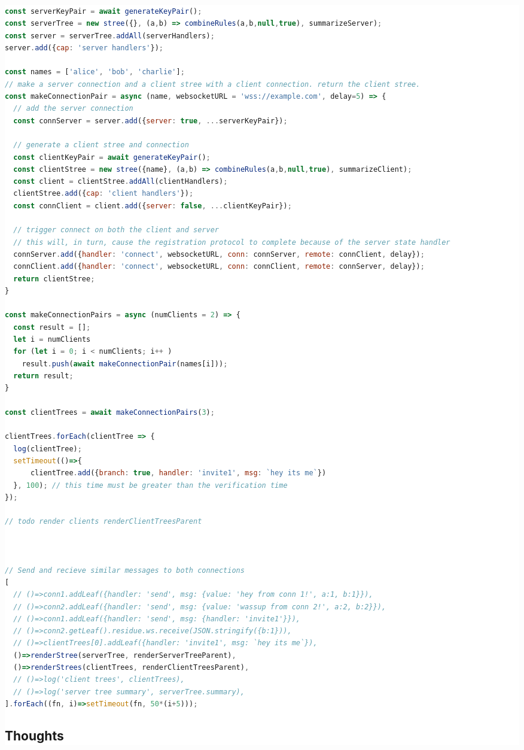 ```js
const serverKeyPair = await generateKeyPair();
const serverTree = new stree({}, (a,b) => combineRules(a,b,null,true), summarizeServer);
const server = serverTree.addAll(serverHandlers);
server.add({cap: 'server handlers'});

const names = ['alice', 'bob', 'charlie'];
// make a server connection and a client stree with a client connection. return the client stree.
const makeConnectionPair = async (name, websocketURL = 'wss://example.com', delay=5) => {
  // add the server connection
  const connServer = server.add({server: true, ...serverKeyPair});

  // generate a client stree and connection
  const clientKeyPair = await generateKeyPair();
  const clientStree = new stree({name}, (a,b) => combineRules(a,b,null,true), summarizeClient);
  const client = clientStree.addAll(clientHandlers);
  clientStree.add({cap: 'client handlers'});
  const connClient = client.add({server: false, ...clientKeyPair});

  // trigger connect on both the client and server
  // this will, in turn, cause the registration protocol to complete because of the server state handler
  connServer.add({handler: 'connect', websocketURL, conn: connServer, remote: connClient, delay});
  connClient.add({handler: 'connect', websocketURL, conn: connClient, remote: connServer, delay});
  return clientStree;
}

const makeConnectionPairs = async (numClients = 2) => {
  const result = [];
  let i = numClients
  for (let i = 0; i < numClients; i++ )
    result.push(await makeConnectionPair(names[i]));
  return result;
}

const clientTrees = await makeConnectionPairs(3);

clientTrees.forEach(clientTree => {
  log(clientTree);
  setTimeout(()=>{
      clientTree.add({branch: true, handler: 'invite1', msg: `hey its me`})
  }, 100); // this time must be greater than the verification time
});

// todo render clients renderClientTreesParent



// Send and recieve similar messages to both connections
[
  // ()=>conn1.addLeaf({handler: 'send', msg: {value: 'hey from conn 1!', a:1, b:1}}),
  // ()=>conn2.addLeaf({handler: 'send', msg: {value: 'wassup from conn 2!', a:2, b:2}}),
  // ()=>conn1.addLeaf({handler: 'send', msg: {handler: 'invite1'}}),
  // ()=>conn2.getLeaf().residue.ws.receive(JSON.stringify({b:1})),
  // ()=>clientTrees[0].addLeaf({handler: 'invite1', msg: `hey its me`}),
  ()=>renderStree(serverTree, renderServerTreeParent),
  ()=>renderStrees(clientTrees, renderClientTreesParent),
  // ()=>log('client trees', clientTrees),
  // ()=>log('server tree summary', serverTree.summary),
].forEach((fn, i)=>setTimeout(fn, 50*(i+5)));

```
## Thoughts
